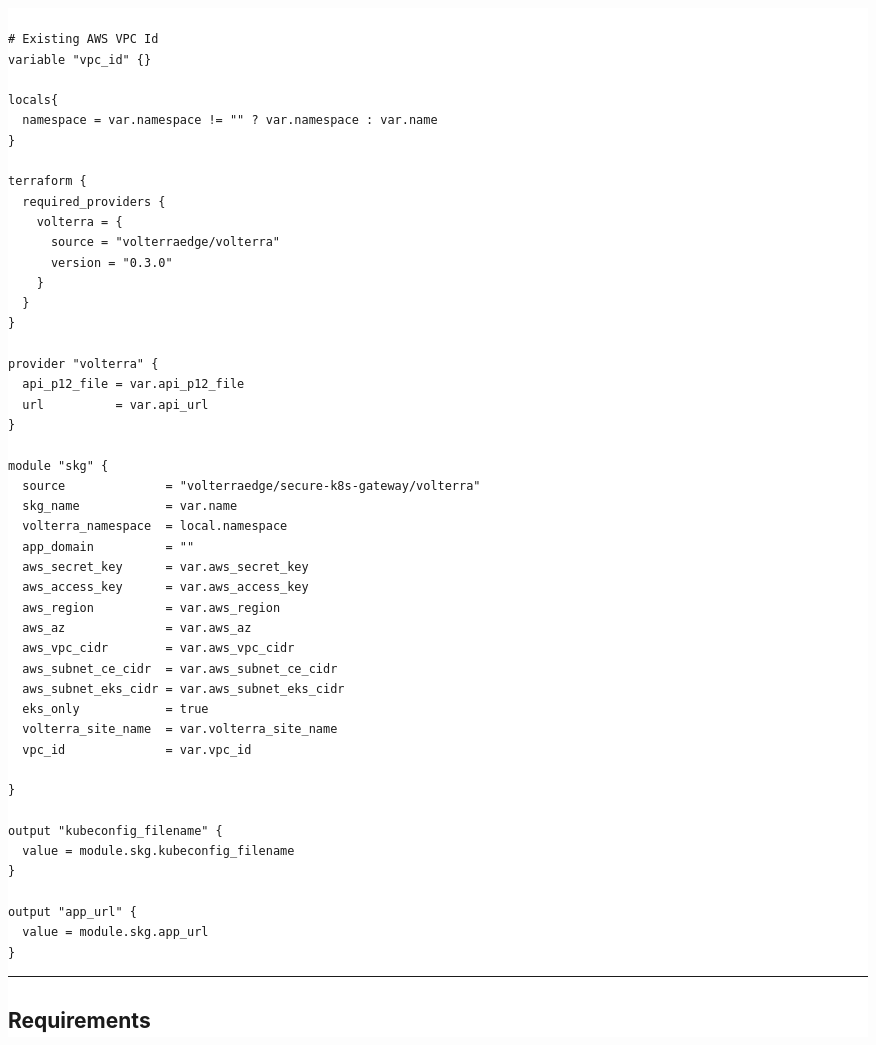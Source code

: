 ```hcl

# Existing AWS VPC Id
variable "vpc_id" {}

locals{
  namespace = var.namespace != "" ? var.namespace : var.name
}

terraform {
  required_providers {
    volterra = {
      source = "volterraedge/volterra"
      version = "0.3.0"
    }
  }
}

provider "volterra" {
  api_p12_file = var.api_p12_file
  url          = var.api_url
}

module "skg" {
  source              = "volterraedge/secure-k8s-gateway/volterra"
  skg_name            = var.name
  volterra_namespace  = local.namespace
  app_domain          = ""
  aws_secret_key      = var.aws_secret_key
  aws_access_key      = var.aws_access_key
  aws_region          = var.aws_region
  aws_az              = var.aws_az
  aws_vpc_cidr        = var.aws_vpc_cidr
  aws_subnet_ce_cidr  = var.aws_subnet_ce_cidr
  aws_subnet_eks_cidr = var.aws_subnet_eks_cidr
  eks_only            = true
  volterra_site_name  = var.volterra_site_name
  vpc_id              = var.vpc_id

}

output "kubeconfig_filename" {
  value = module.skg.kubeconfig_filename
}

output "app_url" {
  value = module.skg.app_url
}
```
---

## Requirements
